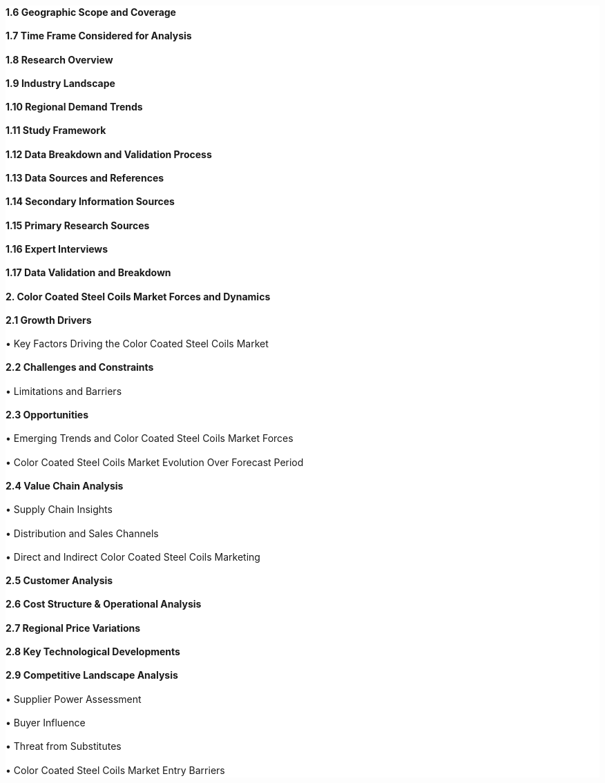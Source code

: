 <strong>1.6 Geographic Scope and Coverage</strong>

<strong>1.7 Time Frame Considered for Analysis</strong>

<strong>1.8 Research Overview</strong>

<strong>1.9 Industry Landscape</strong>

<strong>1.10 Regional Demand Trends</strong>

<strong>1.11 Study Framework</strong>

<strong>1.12 Data Breakdown and Validation Process</strong>

<strong>1.13 Data Sources and References</strong>

<strong>1.14 Secondary Information Sources</strong>

<strong>1.15 Primary Research Sources</strong>

<strong>1.16 Expert Interviews</strong>

<strong>1.17 Data Validation and Breakdown</strong>

<strong>2. Color Coated Steel Coils Market Forces and Dynamics</strong>

<strong>2.1 Growth Drivers</strong>

• Key Factors Driving the Color Coated Steel Coils Market

<strong>2.2 Challenges and Constraints</strong>

• Limitations and Barriers

<strong>2.3 Opportunities</strong>

• Emerging Trends and Color Coated Steel Coils Market Forces

• Color Coated Steel Coils Market Evolution Over Forecast Period

<strong>2.4 Value Chain Analysis</strong>

• Supply Chain Insights

• Distribution and Sales Channels

• Direct and Indirect Color Coated Steel Coils Marketing

<strong>2.5 Customer Analysis</strong>

<strong>2.6 Cost Structure & Operational Analysis</strong>

<strong>2.7 Regional Price Variations</strong>

<strong>2.8 Key Technological Developments</strong>

<strong>2.9 Competitive Landscape Analysis</strong>

• Supplier Power Assessment

• Buyer Influence

• Threat from Substitutes

• Color Coated Steel Coils Market Entry Barriers
